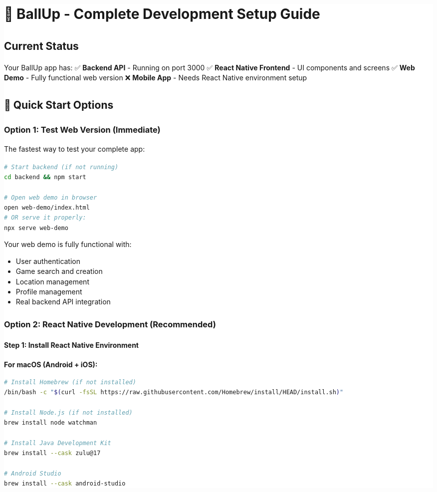 # 🏀 BallUp - Complete Development Setup Guide

## Current Status
Your BallUp app has:
✅ **Backend API** - Running on port 3000
✅ **React Native Frontend** - UI components and screens
✅ **Web Demo** - Fully functional web version
❌ **Mobile App** - Needs React Native environment setup

## 🚀 Quick Start Options

### Option 1: Test Web Version (Immediate)
The fastest way to test your complete app:

```bash
# Start backend (if not running)
cd backend && npm start

# Open web demo in browser
open web-demo/index.html
# OR serve it properly:
npx serve web-demo
```

Your web demo is fully functional with:
- User authentication
- Game search and creation
- Location management  
- Profile management
- Real backend API integration

### Option 2: React Native Development (Recommended)

#### Step 1: Install React Native Environment

**For macOS (Android + iOS):**
```bash
# Install Homebrew (if not installed)
/bin/bash -c "$(curl -fsSL https://raw.githubusercontent.com/Homebrew/install/HEAD/install.sh)"

# Install Node.js (if not installed)
brew install node watchman

# Install Java Development Kit
brew install --cask zulu@17

# Android Studio
brew install --cask android-studio
```
